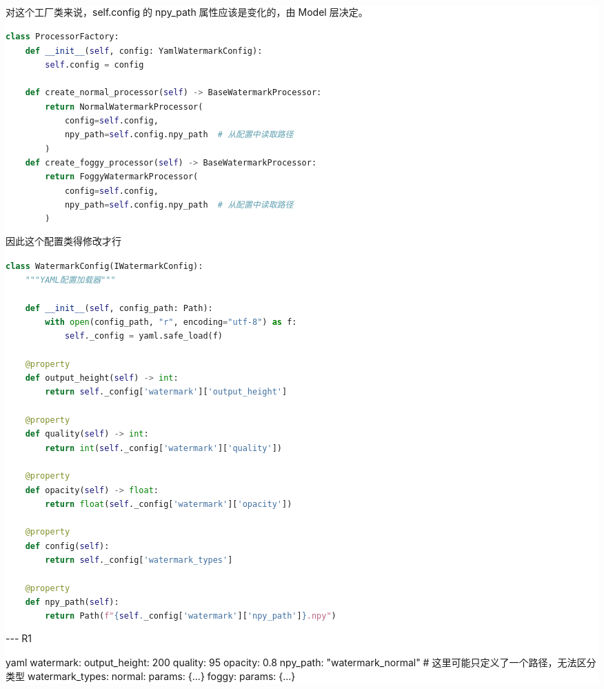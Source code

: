 对这个工厂类来说，self.config 的 npy_path 属性应该是变化的，由 Model 层决定。

```python
class ProcessorFactory:
    def __init__(self, config: YamlWatermarkConfig):
        self.config = config

    def create_normal_processor(self) -> BaseWatermarkProcessor:
        return NormalWatermarkProcessor(
            config=self.config,
            npy_path=self.config.npy_path  # 从配置中读取路径
        )
    def create_foggy_processor(self) -> BaseWatermarkProcessor:
        return FoggyWatermarkProcessor(
            config=self.config,
            npy_path=self.config.npy_path  # 从配置中读取路径
        )
```

因此这个配置类得修改才行

```python
class WatermarkConfig(IWatermarkConfig):
    """YAML配置加载器"""

    def __init__(self, config_path: Path):
        with open(config_path, "r", encoding="utf-8") as f:
            self._config = yaml.safe_load(f)

    @property
    def output_height(self) -> int:
        return self._config['watermark']['output_height']

    @property
    def quality(self) -> int:
        return int(self._config['watermark']['quality'])

    @property
    def opacity(self) -> float:
        return float(self._config['watermark']['opacity'])

    @property
    def config(self):
        return self._config['watermark_types']

    @property
    def npy_path(self):
        return Path(f"{self._config['watermark']['npy_path']}.npy")
```

--- R1

yaml
watermark:
output_height: 200
quality: 95
opacity: 0.8
npy_path: "watermark_normal" # 这里可能只定义了一个路径，无法区分类型
watermark_types:
normal:
params: {...}
foggy:
params: {...}
